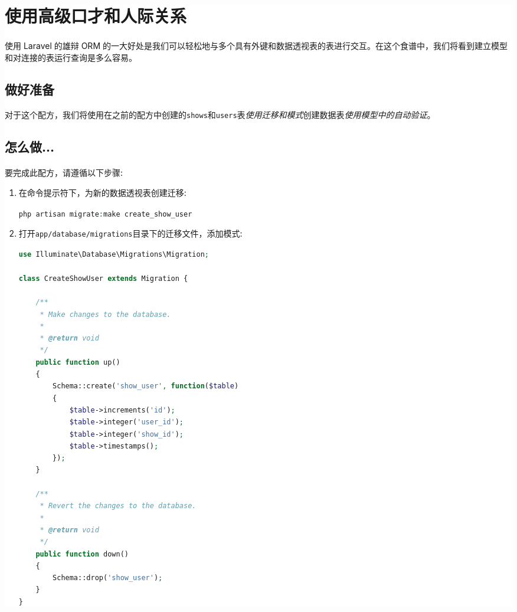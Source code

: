 # 使用高级口才和人际关系

使用 Laravel 的雄辩 ORM 的一大好处是我们可以轻松地与多个具有外键和数据透视表的表进行交互。在这个食谱中，我们将看到建立模型和对连接的表运行查询是多么容易。

## 做好准备

对于这个配方，我们将使用在之前的配方中创建的`shows`和`users`表*使用迁移和模式*创建数据表*使用模型中的自动验证*。

## 怎么做...

要完成此配方，请遵循以下步骤:

1.  在命令提示符下，为新的数据透视表创建迁移:

    ```php
    php artisan migrate:make create_show_user

    ```

2.  打开`app/database/migrations`目录下的迁移文件，添加模式:

    ```php
    use Illuminate\Database\Migrations\Migration;

    class CreateShowUser extends Migration {

        /**
         * Make changes to the database.
         *
         * @return void
         */
        public function up()
        {
            Schema::create('show_user', function($table)
            {
                $table->increments('id');
                $table->integer('user_id');
                $table->integer('show_id');
                $table->timestamps();
            });
        }

        /**
         * Revert the changes to the database.
         *
         * @return void
         */
        public function down()
        {
            Schema::drop('show_user');
        }
    }
    ```
